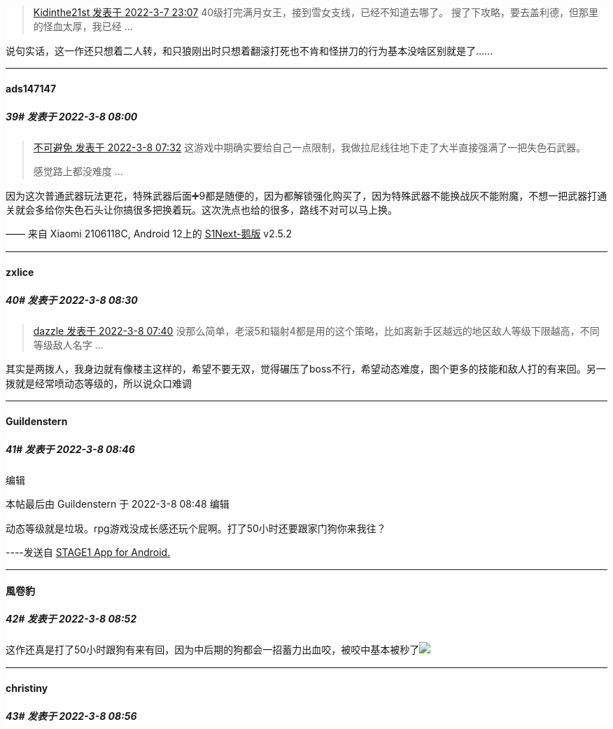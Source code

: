 <blockquote><a href="httphttps://bbs.saraba1st.com/2b/forum.php?mod=redirect&amp;goto=findpost&amp;pid=54956538&amp;ptid=2056558" target="_blank">Kidinthe21st 发表于 2022-3-7 23:07</a>
40级打完满月女王，接到雪女支线，已经不知道去哪了。
搜了下攻略，要去盖利德，但那里的怪血太厚，我已经 ...</blockquote>
说句实话，这一作还只想着二人转，和只狼刚出时只想着翻滚打死也不肯和怪拼刀的行为基本没啥区别就是了……

*****

####  ads147147  
##### 39#       发表于 2022-3-8 08:00

<blockquote><a href="httphttps://bbs.saraba1st.com/2b/forum.php?mod=redirect&amp;goto=findpost&amp;pid=54958445&amp;ptid=2056558" target="_blank">不可避免 发表于 2022-3-8 07:32</a>
这游戏中期确实要给自己一点限制，我做拉尼线往地下走了大半直接强满了一把失色石武器。

感觉路上都没难度 ...</blockquote>
因为这次普通武器玩法更花，特殊武器后面➕9都是随便的，因为都解锁强化购买了，因为特殊武器不能换战灰不能附魔，不想一把武器打通关就会多给你失色石头让你搞很多把换着玩。这次洗点也给的很多，路线不对可以马上换。

—— 来自 Xiaomi 2106118C, Android 12上的 [S1Next-鹅版](https://github.com/ykrank/S1-Next/releases) v2.5.2

*****

####  zxlice  
##### 40#       发表于 2022-3-8 08:30

<blockquote><a href="httphttps://bbs.saraba1st.com/2b/forum.php?mod=redirect&amp;goto=findpost&amp;pid=54958475&amp;ptid=2056558" target="_blank">dazzle 发表于 2022-3-8 07:40</a>
没那么简单，老滚5和辐射4都是用的这个策略，比如离新手区越远的地区敌人等级下限越高，不同等级敌人名字 ...</blockquote>
其实是两拨人，我身边就有像楼主这样的，希望不要无双，觉得碾压了boss不行，希望动态难度，图个更多的技能和敌人打的有来回。另一拨就是经常喷动态等级的，所以说众口难调

*****

####  Guildenstern  
##### 41#       发表于 2022-3-8 08:46

编辑

 本帖最后由 Guildenstern 于 2022-3-8 08:48 编辑 

动态等级就是垃圾。rpg游戏没成长感还玩个屁啊。打了50小时还要跟家门狗你来我往？

----发送自 [STAGE1 App for Android.](http://stage1.5j4m.com/?1.37)

*****

####  風卷豹  
##### 42#       发表于 2022-3-8 08:52

这作还真是打了50小时跟狗有来有回，因为中后期的狗都会一招蓄力出血咬，被咬中基本被秒了<img src="https://static.saraba1st.com/image/smiley/face2017/068.png" referrerpolicy="no-referrer">

*****

####  christiny  
##### 43#       发表于 2022-3-8 08:56
